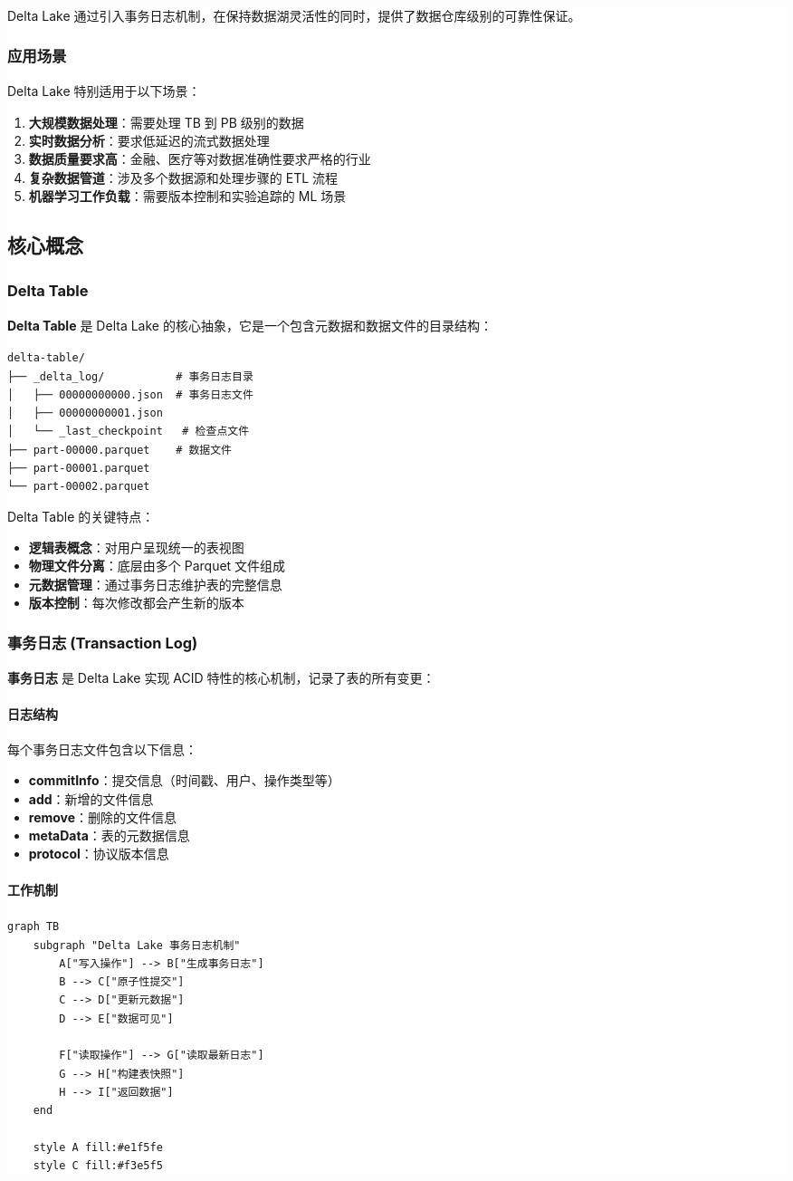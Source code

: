 Delta Lake 通过引入事务日志机制，在保持数据湖灵活性的同时，提供了数据仓库级别的可靠性保证。

### 应用场景

Delta Lake 特别适用于以下场景：

1. **大规模数据处理**：需要处理 TB 到 PB 级别的数据
2. **实时数据分析**：要求低延迟的流式数据处理
3. **数据质量要求高**：金融、医疗等对数据准确性要求严格的行业
4. **复杂数据管道**：涉及多个数据源和处理步骤的 ETL 流程
5. **机器学习工作负载**：需要版本控制和实验追踪的 ML 场景

## 核心概念

### Delta Table

**Delta Table** 是 Delta Lake 的核心抽象，它是一个包含元数据和数据文件的目录结构：

```
delta-table/
├── _delta_log/           # 事务日志目录
│   ├── 00000000000.json  # 事务日志文件
│   ├── 00000000001.json
│   └── _last_checkpoint   # 检查点文件
├── part-00000.parquet    # 数据文件
├── part-00001.parquet
└── part-00002.parquet
```

Delta Table 的关键特点：

- **逻辑表概念**：对用户呈现统一的表视图
- **物理文件分离**：底层由多个 Parquet 文件组成
- **元数据管理**：通过事务日志维护表的完整信息
- **版本控制**：每次修改都会产生新的版本

### 事务日志 (Transaction Log)

**事务日志** 是 Delta Lake 实现 ACID 特性的核心机制，记录了表的所有变更：

#### 日志结构

每个事务日志文件包含以下信息：

- **commitInfo**：提交信息（时间戳、用户、操作类型等）
- **add**：新增的文件信息
- **remove**：删除的文件信息
- **metaData**：表的元数据信息
- **protocol**：协议版本信息

#### 工作机制

```mermaid
graph TB
    subgraph "Delta Lake 事务日志机制"
        A["写入操作"] --> B["生成事务日志"]
        B --> C["原子性提交"]
        C --> D["更新元数据"]
        D --> E["数据可见"]
        
        F["读取操作"] --> G["读取最新日志"]
        G --> H["构建表快照"]
        H --> I["返回数据"]
    end
    
    style A fill:#e1f5fe
    style C fill:#f3e5f5
```